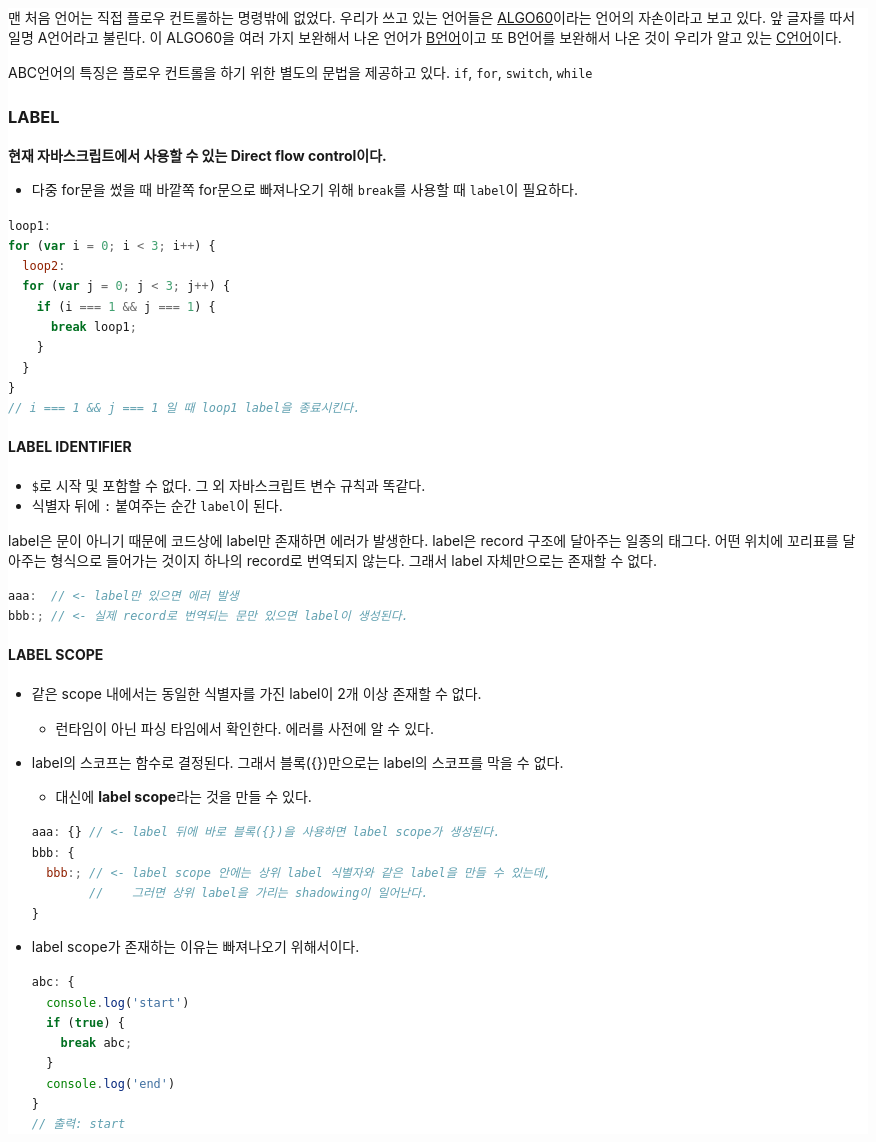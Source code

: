 맨 처음 언어는 직접 플로우 컨트롤하는 명령밖에 없었다. 우리가 쓰고 있는 언어들은 [ALGO60](https://ko.wikipedia.org/wiki/%EC%95%8C%EA%B3%A8_60)이라는 언어의 자손이라고 보고 있다. 앞 글자를 따서 일명 A언어라고 불린다. 이 ALGO60을 여러 가지 보완해서 나온 언어가 [B언어](https://ko.wikipedia.org/wiki/B_(%ED%94%84%EB%A1%9C%EA%B7%B8%EB%9E%98%EB%B0%8D_%EC%96%B8%EC%96%B4))이고 또 B언어를 보완해서 나온 것이 우리가 알고 있는 [C언어](https://ko.wikipedia.org/wiki/C_(%ED%94%84%EB%A1%9C%EA%B7%B8%EB%9E%98%EB%B0%8D_%EC%96%B8%EC%96%B4))이다.

ABC언어의 특징은 플로우 컨트롤을 하기 위한 별도의 문법을 제공하고 있다. `if`, `for`, `switch`,  `while`

### LABEL

**현재 자바스크립트에서 사용할 수 있는 Direct flow control이다.**
- 다중 for문을 썼을 때 바깥쪽 for문으로 빠져나오기 위해 `break`를 사용할 때 `label`이 필요하다.

```js
loop1: 
for (var i = 0; i < 3; i++) {
  loop2:
  for (var j = 0; j < 3; j++) { 
    if (i === 1 && j === 1) {
      break loop1;
    }
  }
}
// i === 1 && j === 1 일 때 loop1 label을 종료시킨다.
```

#### LABEL IDENTIFIER

 - `$`로 시작 및 포함할 수 없다. 그 외 자바스크립트 변수 규칙과 똑같다.
 -  식별자 뒤에 `:` 붙여주는 순간 `label`이 된다.
  
label은 문이 아니기 때문에 코드상에 label만 존재하면 에러가 발생한다.
label은 record 구조에 달아주는 일종의 태그다. 어떤 위치에 꼬리표를 달아주는 형식으로 들어가는 것이지 하나의 record로 번역되지 않는다. 그래서 label 자체만으로는 존재할 수 없다.

  ```js
  aaa:  // <- label만 있으면 에러 발생
  bbb:; // <- 실제 record로 번역되는 문만 있으면 label이 생성된다.
  ```

#### LABEL SCOPE

- 같은 scope 내에서는 동일한 식별자를 가진 label이 2개 이상 존재할 수 없다.
  - 런타임이 아닌 파싱 타임에서 확인한다. 에러를 사전에 알 수 있다.
- label의 스코프는 함수로 결정된다. 그래서 블록({})만으로는 label의 스코프를 막을 수 없다. 
  - 대신에 **label scope**라는 것을 만들 수 있다. 
  
  ```js
  aaa: {} // <- label 뒤에 바로 블록({})을 사용하면 label scope가 생성된다.
  bbb: {
    bbb:; // <- label scope 안에는 상위 label 식별자와 같은 label을 만들 수 있는데, 
          //    그러면 상위 label을 가리는 shadowing이 일어난다.
  }
  ```

- label scope가 존재하는 이유는 빠져나오기 위해서이다.
  ```js
  abc: {
    console.log('start')
    if (true) {
      break abc;
    }
    console.log('end')
  }
  // 출력: start
  ```
  